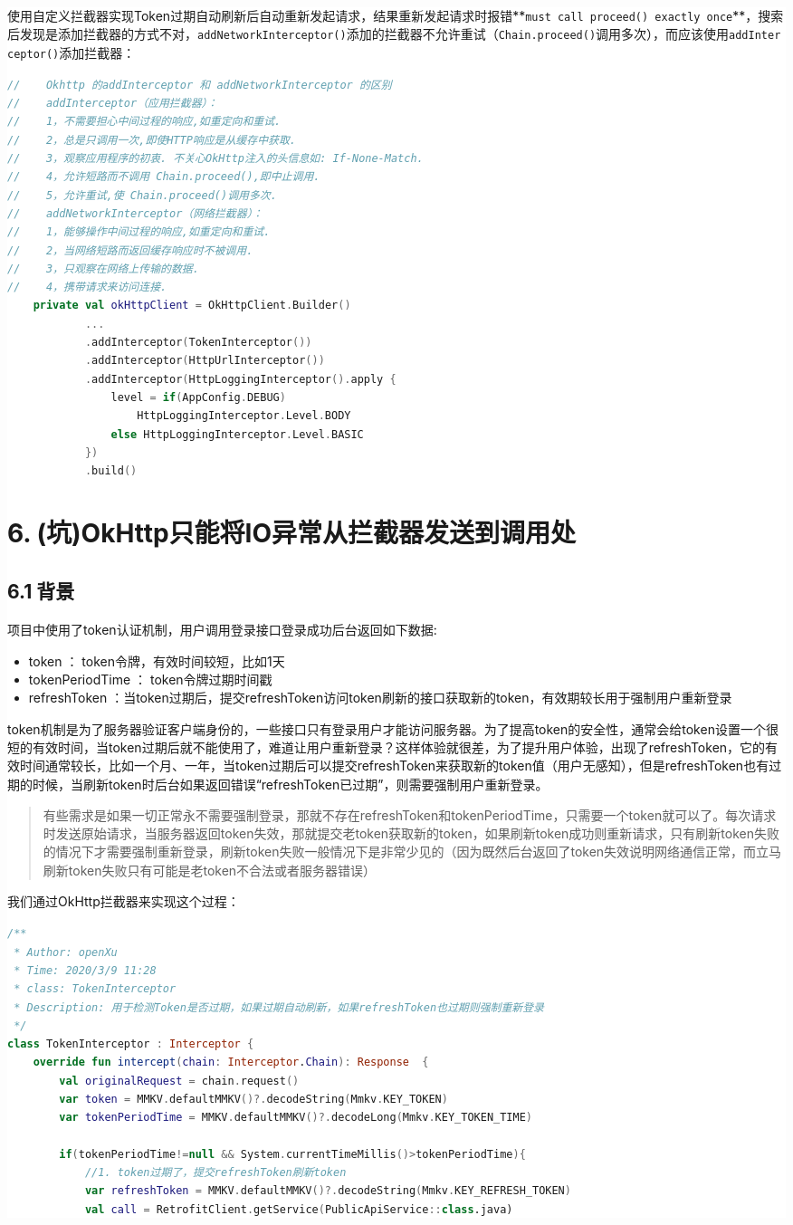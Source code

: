 使用自定义拦截器实现Token过期自动刷新后自动重新发起请求，结果重新发起请求时报错**`must call proceed() exactly once`**，搜索后发现是添加拦截器的方式不对，`addNetworkInterceptor()`添加的拦截器不允许重试（`Chain.proceed()`调用多次），而应该使用`addInterceptor()`添加拦截器：

```kotlin
//    Okhttp 的addInterceptor 和 addNetworkInterceptor 的区别
//    addInterceptor（应用拦截器）：
//    1，不需要担心中间过程的响应,如重定向和重试.
//    2，总是只调用一次,即使HTTP响应是从缓存中获取.
//    3，观察应用程序的初衷. 不关心OkHttp注入的头信息如: If-None-Match.
//    4，允许短路而不调用 Chain.proceed(),即中止调用.
//    5，允许重试,使 Chain.proceed()调用多次.
//    addNetworkInterceptor（网络拦截器）：
//    1，能够操作中间过程的响应,如重定向和重试.
//    2，当网络短路而返回缓存响应时不被调用.
//    3，只观察在网络上传输的数据.
//    4，携带请求来访问连接.
    private val okHttpClient = OkHttpClient.Builder()
            ...
            .addInterceptor(TokenInterceptor()) 
            .addInterceptor(HttpUrlInterceptor())
            .addInterceptor(HttpLoggingInterceptor().apply {
                level = if(AppConfig.DEBUG)
                    HttpLoggingInterceptor.Level.BODY
                else HttpLoggingInterceptor.Level.BASIC
            })
            .build()
```

# 6. (坑)OkHttp只能将IO异常从拦截器发送到调用处

## 6.1 背景

项目中使用了token认证机制，用户调用登录接口登录成功后台返回如下数据:

- token ： token令牌，有效时间较短，比如1天
- tokenPeriodTime ： token令牌过期时间戳
- refreshToken ：当token过期后，提交refreshToken访问token刷新的接口获取新的token，有效期较长用于强制用户重新登录

token机制是为了服务器验证客户端身份的，一些接口只有登录用户才能访问服务器。为了提高token的安全性，通常会给token设置一个很短的有效时间，当token过期后就不能使用了，难道让用户重新登录？这样体验就很差，为了提升用户体验，出现了refreshToken，它的有效时间通常较长，比如一个月、一年，当token过期后可以提交refreshToken来获取新的token值（用户无感知），但是refreshToken也有过期的时候，当刷新token时后台如果返回错误“refreshToken已过期”，则需要强制用户重新登录。

> 有些需求是如果一切正常永不需要强制登录，那就不存在refreshToken和tokenPeriodTime，只需要一个token就可以了。每次请求时发送原始请求，当服务器返回token失效，那就提交老token获取新的token，如果刷新token成功则重新请求，只有刷新token失败的情况下才需要强制重新登录，刷新token失败一般情况下是非常少见的（因为既然后台返回了token失效说明网络通信正常，而立马刷新token失败只有可能是老token不合法或者服务器错误）

我们通过OkHttp拦截器来实现这个过程：

```kotlin
/**
 * Author: openXu
 * Time: 2020/3/9 11:28
 * class: TokenInterceptor
 * Description: 用于检测Token是否过期，如果过期自动刷新，如果refreshToken也过期则强制重新登录
 */
class TokenInterceptor : Interceptor {
    override fun intercept(chain: Interceptor.Chain): Response  {
        val originalRequest = chain.request()
        var token = MMKV.defaultMMKV()?.decodeString(Mmkv.KEY_TOKEN)
        var tokenPeriodTime = MMKV.defaultMMKV()?.decodeLong(Mmkv.KEY_TOKEN_TIME)

        if(tokenPeriodTime!=null && System.currentTimeMillis()>tokenPeriodTime){
            //1. token过期了，提交refreshToken刷新token
            var refreshToken = MMKV.defaultMMKV()?.decodeString(Mmkv.KEY_REFRESH_TOKEN)
            val call = RetrofitClient.getService(PublicApiService::class.java)
```